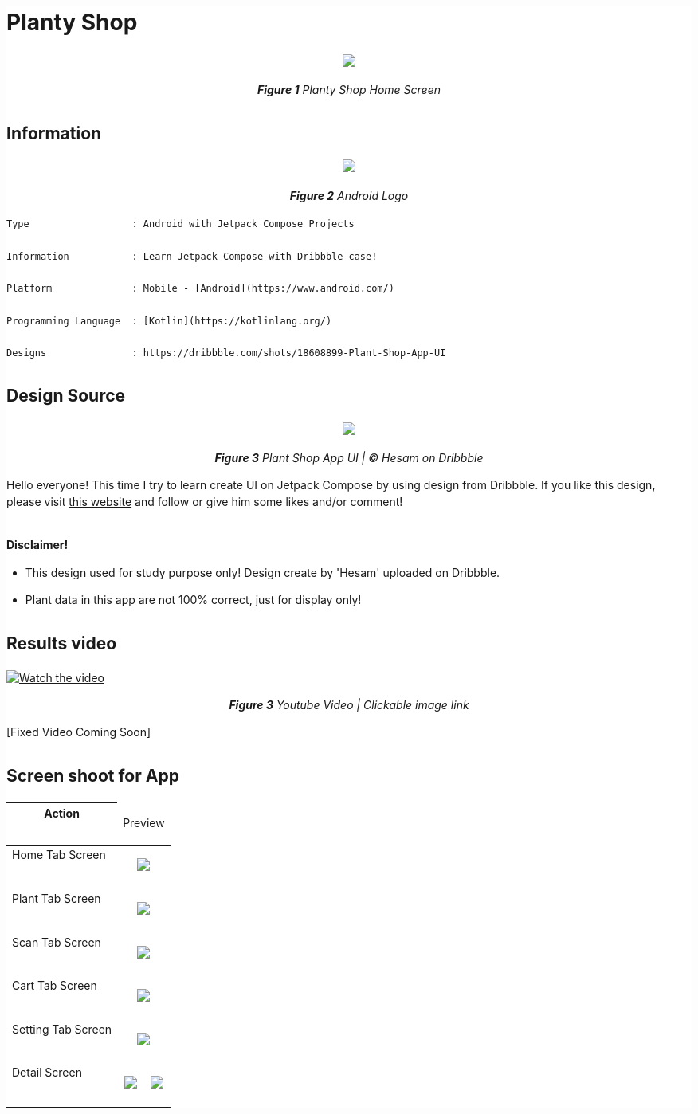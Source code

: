 # Planty Shop
<p align="center"><img src="https://user-images.githubusercontent.com/32255348/207212433-add92287-a6bd-491d-9fc1-8656138614cd.png" width="300"/></p>
<p align="center"><i><b>Figure 1</b> Planty Shop Home Screen</i></p>

## Information
<p align="center">
  <img src="https://upload.wikimedia.org/wikipedia/commons/thumb/6/64/Android_logo_2019_%28stacked%29.svg/2346px-Android_logo_2019_%28stacked%29.svg.png" width="200"/>
</p>
<p align="center"><i><b>Figure 2</b> Android Logo</i></p>

```diff
Type                  : Android with Jetpack Compose Projects

Information           : Learn Jetpack Compose with Dribbble case!

Platform              : Mobile - [Android](https://www.android.com/)

Programming Language  : [Kotlin](https://kotlinlang.org/)

Designs               : https://dribbble.com/shots/18608899-Plant-Shop-App-UI
```

## Design Source
<p align="center">
  <img src="https://user-images.githubusercontent.com/32255348/207211582-54e8c225-ff37-4daa-b838-ef49f7506bb8.png" width="800"/>
</p>
<p align="center"><i><b>Figure 3</b> Plant Shop App UI | © Hesam on Dribbble</i></p>

Hello everyone! This time I try to learn create UI on Jetpack Compose by using design from Dribbble. If you like this design, please visit [this website](https://dribbble.com/shots/18608899-Plant-Shop-App-UI) and follow or give him some likes and/or comment!

<br/>
<b>Disclaimer!</b> 

- This design used for study purpose only! Design create by 'Hesam' uploaded on Dribbble.

- Plant data in this app are not 100% correct, just for display only!

## Results video
[![Watch the video](https://user-images.githubusercontent.com/32255348/208061240-9999ad8a-0c62-488d-a6f4-3b597fc19ae3.png)](https://youtu.be/fhv5sJDJPqQ)
<p align="center"><i><b>Figure 3</b> Youtube Video | Clickable image link</i></p>

[Fixed Video Coming Soon]

## Screen shoot for App 
| Action      <td colspan=2> <p align="center">Preview</p>
| -
| Home Tab Screen <td colspan=2><p align="center"><img src="https://user-images.githubusercontent.com/32255348/207212433-add92287-a6bd-491d-9fc1-8656138614cd.png" width="300"/></p> |
| Plant Tab Screen <td colspan=2><p align="center"><img src="https://user-images.githubusercontent.com/32255348/207212444-53170add-2bd6-46f2-ad5f-4d4ec0b7600c.png" width="300"/></p> |
| Scan Tab Screen <td colspan=2><p align="center"><img src="https://user-images.githubusercontent.com/32255348/207212546-6b202622-5ade-4956-9275-48779430ed33.png" width="300"/></p> |
| Cart Tab Screen <td colspan=2><p align="center"><img src="https://user-images.githubusercontent.com/32255348/207212616-d4e48f66-bbcf-4be9-b9cd-3995bc97ec5f.png" width="300"/></p> |
| Setting Tab Screen <td colspan=2><p align="center"><img src="https://user-images.githubusercontent.com/32255348/207212627-be182cb4-6e54-404a-92ee-ae0ffa1a97dd.png" width="300"/></p> |
| Detail Screen <td colspan=1><p align="center"><img src="https://user-images.githubusercontent.com/32255348/207212739-2d5221f4-fdad-4c29-b88a-a2ba0111ac91.png" width="300"/></p>  <td colspan=1><p align="center"><img src="https://user-images.githubusercontent.com/32255348/207212745-5cf09591-b3e9-4bd9-9461-9fa1d117a99e.png" width="300"/></p> |